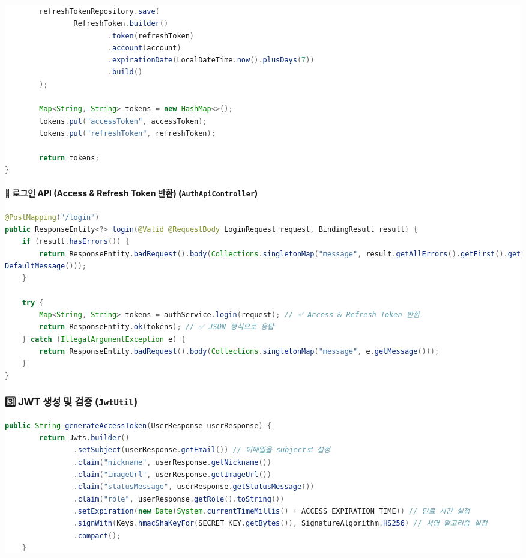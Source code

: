 ```java
        refreshTokenRepository.save(
                RefreshToken.builder()
                        .token(refreshToken)
                        .account(account)
                        .expirationDate(LocalDateTime.now().plusDays(7))
                        .build()
        );

        Map<String, String> tokens = new HashMap<>();
        tokens.put("accessToken", accessToken);
        tokens.put("refreshToken", refreshToken);

        return tokens;
}
```
#### 🔹 **로그인 API (Access & Refresh Token 반환) (`AuthApiController`)**
```java
@PostMapping("/login")
public ResponseEntity<?> login(@Valid @RequestBody LoginRequest request, BindingResult result) {
    if (result.hasErrors()) {
        return ResponseEntity.badRequest().body(Collections.singletonMap("message", result.getAllErrors().getFirst().getDefaultMessage()));
    }
    
    try {
        Map<String, String> tokens = authService.login(request); // ✅ Access & Refresh Token 반환
        return ResponseEntity.ok(tokens); // ✅ JSON 형식으로 응답
    } catch (IllegalArgumentException e) {
        return ResponseEntity.badRequest().body(Collections.singletonMap("message", e.getMessage()));
    }
}
```

### 3️⃣ **JWT 생성 및 검증 (`JwtUtil`)**
```java
public String generateAccessToken(UserResponse userResponse) {
        return Jwts.builder()
                .setSubject(userResponse.getEmail()) // 이메일을 subject로 설정
                .claim("nickname", userResponse.getNickname())
                .claim("imageUrl", userResponse.getImageUrl())
                .claim("statusMessage", userResponse.getStatusMessage())
                .claim("role", userResponse.getRole().toString())
                .setExpiration(new Date(System.currentTimeMillis() + ACCESS_EXPIRATION_TIME)) // 만료 시간 설정
                .signWith(Keys.hmacShaKeyFor(SECRET_KEY.getBytes()), SignatureAlgorithm.HS256) // 서명 알고리즘 설정
                .compact();
    }
```

